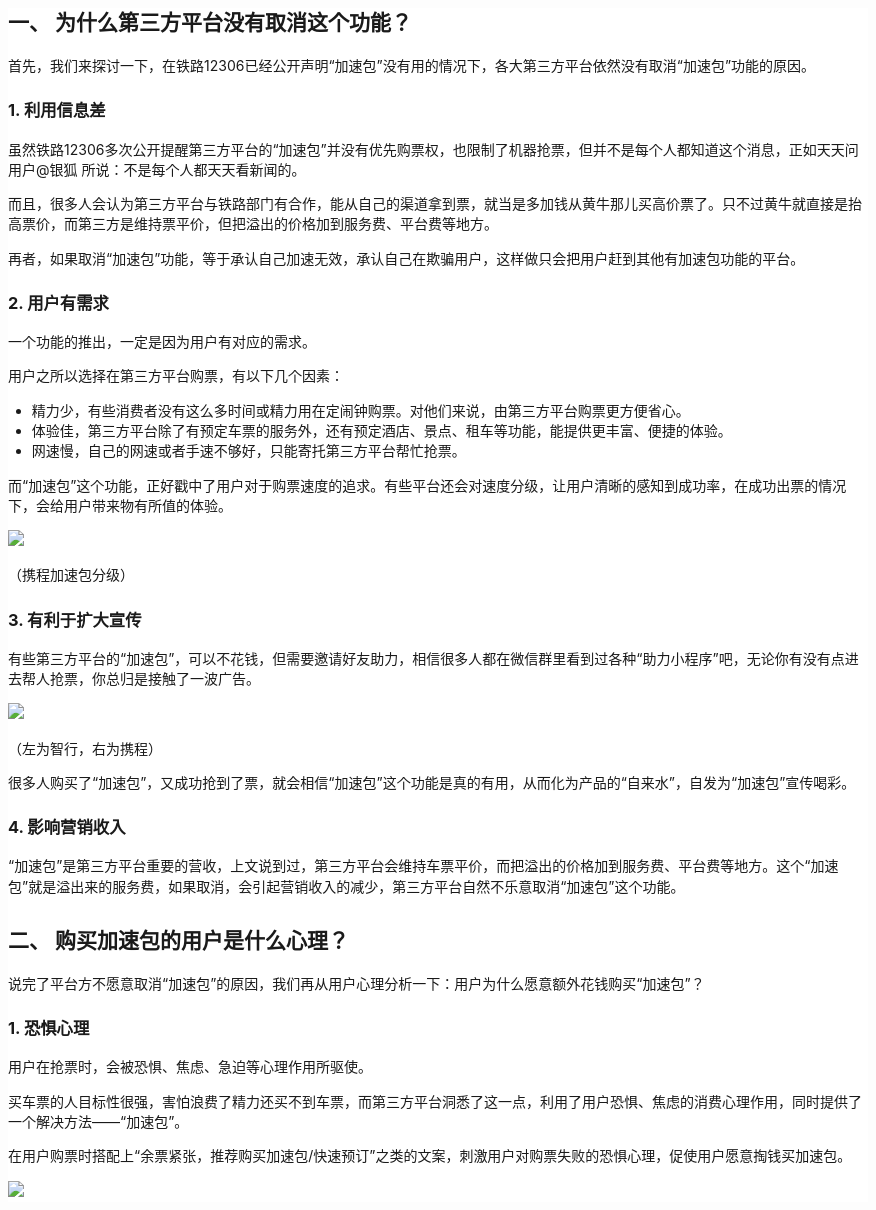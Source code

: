## 一、 为什么第三方平台没有取消这个功能？

首先，我们来探讨一下，在铁路12306已经公开声明“加速包”没有用的情况下，各大第三方平台依然没有取消“加速包”功能的原因。

### 1\. 利用信息差

虽然铁路12306多次公开提醒第三方平台的“加速包”并没有优先购票权，也限制了机器抢票，但并不是每个人都知道这个消息，正如天天问用户@银狐 所说：不是每个人都天天看新闻的。

而且，很多人会认为第三方平台与铁路部门有合作，能从自己的渠道拿到票，就当是多加钱从黄牛那儿买高价票了。只不过黄牛就直接是抬高票价，而第三方是维持票平价，但把溢出的价格加到服务费、平台费等地方。

再者，如果取消“加速包”功能，等于承认自己加速无效，承认自己在欺骗用户，这样做只会把用户赶到其他有加速包功能的平台。

### 2\. 用户有需求

一个功能的推出，一定是因为用户有对应的需求。

用户之所以选择在第三方平台购票，有以下几个因素：

*   精力少，有些消费者没有这么多时间或精力用在定闹钟购票。对他们来说，由第三方平台购票更方便省心。
*   体验佳，第三方平台除了有预定车票的服务外，还有预定酒店、景点、租车等功能，能提供更丰富、便捷的体验。
*   网速慢，自己的网速或者手速不够好，只能寄托第三方平台帮忙抢票。

而“加速包”这个功能，正好戳中了用户对于购票速度的追求。有些平台还会对速度分级，让用户清晰的感知到成功率，在成功出票的情况下，会给用户带来物有所值的体验。

![](https://image.yunyingpai.com/wp/2022/09/fWd1F5kE8KmLPuxistFB.jpg)

（携程加速包分级）

### 3\. 有利于扩大宣传

有些第三方平台的“加速包”，可以不花钱，但需要邀请好友助力，相信很多人都在微信群里看到过各种“助力小程序”吧，无论你有没有点进去帮人抢票，你总归是接触了一波广告。

![](https://image.yunyingpai.com/wp/2022/09/ILp9JJeWbw5Diovfc9ye.jpg)

（左为智行，右为携程）

很多人购买了“加速包”，又成功抢到了票，就会相信“加速包”这个功能是真的有用，从而化为产品的“自来水”，自发为“加速包”宣传喝彩。

### 4\. 影响营销收入

“加速包”是第三方平台重要的营收，上文说到过，第三方平台会维持车票平价，而把溢出的价格加到服务费、平台费等地方。这个“加速包”就是溢出来的服务费，如果取消，会引起营销收入的减少，第三方平台自然不乐意取消“加速包”这个功能。

## 二、 购买加速包的用户是什么心理？

说完了平台方不愿意取消“加速包”的原因，我们再从用户心理分析一下：用户为什么愿意额外花钱购买“加速包”？

### 1\. 恐惧心理

用户在抢票时，会被恐惧、焦虑、急迫等心理作用所驱使。

买车票的人目标性很强，害怕浪费了精力还买不到车票，而第三方平台洞悉了这一点，利用了用户恐惧、焦虑的消费心理作用，同时提供了一个解决方法——“加速包”。

在用户购票时搭配上“余票紧张，推荐购买加速包/快速预订”之类的文案，刺激用户对购票失败的恐惧心理，促使用户愿意掏钱买加速包。

![](https://image.yunyingpai.com/wp/2022/09/qqR8xqoI6LPNOg9ObYcx.jpg)
